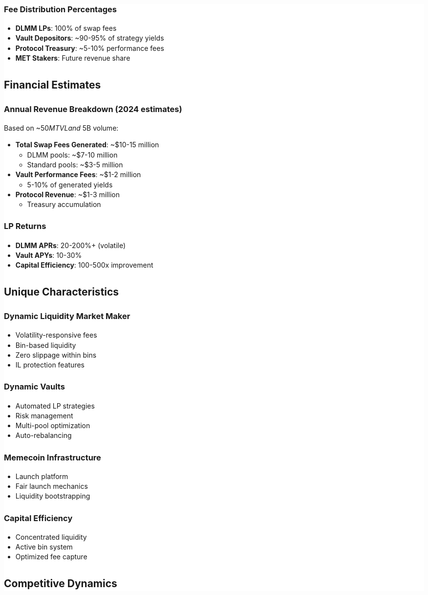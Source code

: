 ### Fee Distribution Percentages
- **DLMM LPs**: 100% of swap fees
- **Vault Depositors**: ~90-95% of strategy yields
- **Protocol Treasury**: ~5-10% performance fees
- **MET Stakers**: Future revenue share

## Financial Estimates

### Annual Revenue Breakdown (2024 estimates)
Based on ~$50M TVL and ~$5B volume:
- **Total Swap Fees Generated**: ~$10-15 million
  - DLMM pools: ~$7-10 million
  - Standard pools: ~$3-5 million
- **Vault Performance Fees**: ~$1-2 million
  - 5-10% of generated yields
- **Protocol Revenue**: ~$1-3 million
  - Treasury accumulation

### LP Returns
- **DLMM APRs**: 20-200%+ (volatile)
- **Vault APYs**: 10-30%
- **Capital Efficiency**: 100-500x improvement

## Unique Characteristics

### Dynamic Liquidity Market Maker
- Volatility-responsive fees
- Bin-based liquidity
- Zero slippage within bins
- IL protection features

### Dynamic Vaults
- Automated LP strategies
- Risk management
- Multi-pool optimization
- Auto-rebalancing

### Memecoin Infrastructure
- Launch platform
- Fair launch mechanics
- Liquidity bootstrapping

### Capital Efficiency
- Concentrated liquidity
- Active bin system
- Optimized fee capture

## Competitive Dynamics
